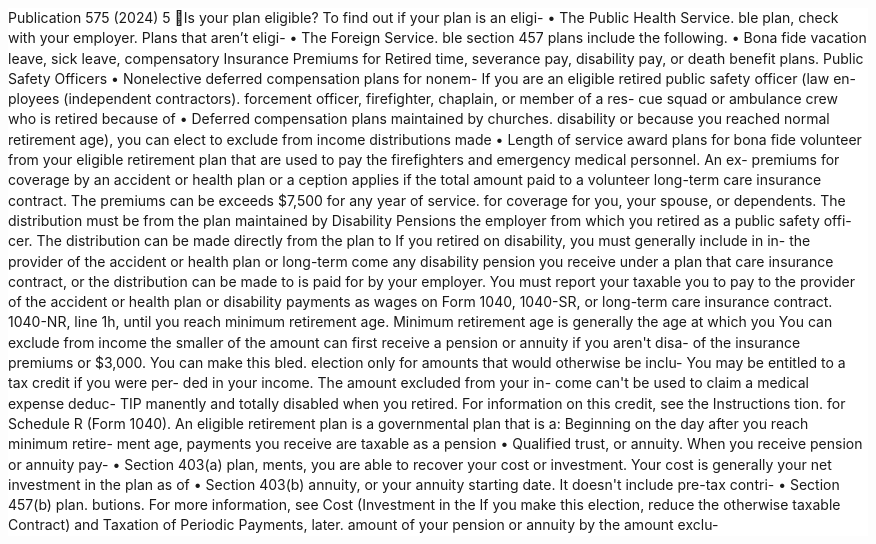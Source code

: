 Publication 575 (2024)                                                                                                        5
Is your plan eligible? To find out if your plan is an eligi-          • The Public Health Service.
ble plan, check with your employer. Plans that aren’t eligi-
                                                                      • The Foreign Service.
ble section 457 plans include the following.
    • Bona fide vacation leave, sick leave, compensatory             Insurance Premiums for Retired
      time, severance pay, disability pay, or death benefit
      plans.                                                         Public Safety Officers
    • Nonelective deferred compensation plans for nonem-             If you are an eligible retired public safety officer (law en-
      ployees (independent contractors).                             forcement officer, firefighter, chaplain, or member of a res-
                                                                     cue squad or ambulance crew who is retired because of
    • Deferred compensation plans maintained by
      churches.                                                      disability or because you reached normal retirement age),
                                                                     you can elect to exclude from income distributions made
    • Length of service award plans for bona fide volunteer          from your eligible retirement plan that are used to pay the
      firefighters and emergency medical personnel. An ex-           premiums for coverage by an accident or health plan or a
      ception applies if the total amount paid to a volunteer        long-term care insurance contract. The premiums can be
      exceeds $7,500 for any year of service.                        for coverage for you, your spouse, or dependents.
                                                                        The distribution must be from the plan maintained by
Disability Pensions                                                  the employer from which you retired as a public safety offi-
                                                                     cer. The distribution can be made directly from the plan to
If you retired on disability, you must generally include in in-
                                                                     the provider of the accident or health plan or long-term
come any disability pension you receive under a plan that
                                                                     care insurance contract, or the distribution can be made to
is paid for by your employer. You must report your taxable
                                                                     you to pay to the provider of the accident or health plan or
disability payments as wages on Form 1040, 1040-SR, or
                                                                     long-term care insurance contract.
1040-NR, line 1h, until you reach minimum retirement age.
Minimum retirement age is generally the age at which you                You can exclude from income the smaller of the amount
can first receive a pension or annuity if you aren't disa-           of the insurance premiums or $3,000. You can make this
bled.                                                                election only for amounts that would otherwise be inclu-
              You may be entitled to a tax credit if you were per-   ded in your income. The amount excluded from your in-
                                                                     come can't be used to claim a medical expense deduc-
 TIP manently and totally disabled when you retired.
        For information on this credit, see the Instructions         tion.
for Schedule R (Form 1040).                                             An eligible retirement plan is a governmental plan that
                                                                     is a:
   Beginning on the day after you reach minimum retire-
ment age, payments you receive are taxable as a pension               • Qualified trust,
or annuity. When you receive pension or annuity pay-                  • Section 403(a) plan,
ments, you are able to recover your cost or investment.
Your cost is generally your net investment in the plan as of
                                                                      • Section 403(b) annuity, or
your annuity starting date. It doesn't include pre-tax contri-        • Section 457(b) plan.
butions. For more information, see Cost (Investment in the              If you make this election, reduce the otherwise taxable
Contract) and Taxation of Periodic Payments, later.                  amount of your pension or annuity by the amount exclu-